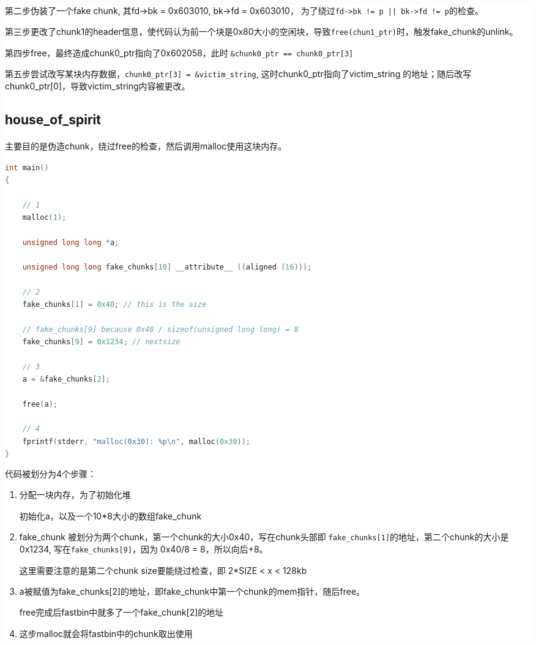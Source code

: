 第二步伪装了一个fake chunk, 其fd->bk = 0x603010, bk->fd = 0x603010， 为了绕过`fd->bk != p || bk->fd != p`的检查。

第三步更改了chunk1的header信息，使代码认为前一个块是0x80大小的空闲块，导致`free(chun1_ptr)`时，触发fake_chunk的unlink。

第四步free，最终造成chunk0_ptr指向了0x602058，此时 `&chunk0_ptr == chunk0_ptr[3]`

第五步尝试改写某块内存数据，`chunk0_ptr[3] = &victim_string`, 这时chunk0_ptr指向了victim_string 的地址；随后改写chunk0_ptr[0]，导致victim_string内容被更改。

## house_of_spirit

主要目的是伪造chunk，绕过free的检查，然后调用malloc使用这块内存。

```c
int main()
{

    // 1
    malloc(1);

    unsigned long long *a;

    unsigned long long fake_chunks[10] __attribute__ ((aligned (16)));

    // 2
    fake_chunks[1] = 0x40; // this is the size

    // fake_chunks[9] because 0x40 / sizeof(unsigned long long) = 8
    fake_chunks[9] = 0x1234; // nextsize

    // 3
    a = &fake_chunks[2];

    free(a);

    // 4
    fprintf(stderr, "malloc(0x30): %p\n", malloc(0x30));
}
```

代码被划分为4个步骤：

1. 分配一块内存，为了初始化堆

    初始化a，以及一个10*8大小的数组fake_chunk

2. fake_chunk 被划分为两个chunk，第一个chunk的大小0x40，写在chunk头部即 `fake_chunks[1]`的地址，第二个chunk的大小是0x1234, 写在`fake_chunks[9]`，因为 0x40/8 = 8，所以向后+8。

    这里需要注意的是第二个chunk size要能绕过检查，即 2*SIZE < x < 128kb

3. a被赋值为fake_chunks[2]的地址，即fake_chunk中第一个chunk的mem指针，随后free。

    free完成后fastbin中就多了一个fake_chunk[2]的地址

4. 这步malloc就会将fastbin中的chunk取出使用
